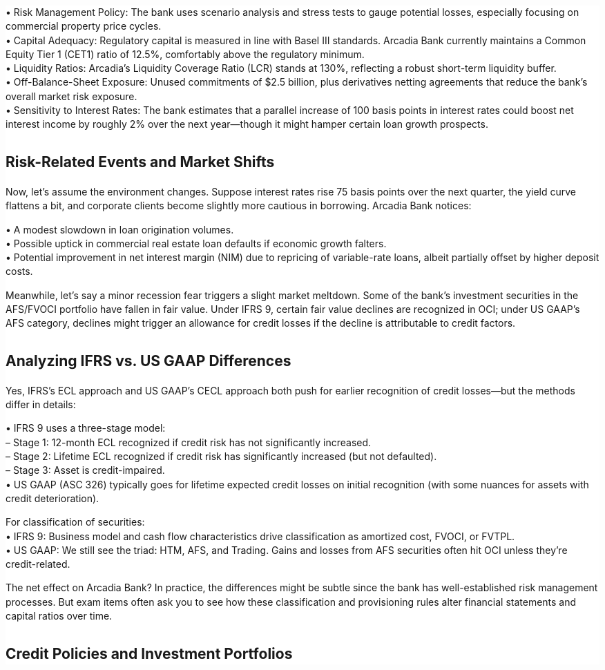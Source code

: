 • Risk Management Policy: The bank uses scenario analysis and stress tests to gauge potential losses, especially focusing on commercial property price cycles.  
• Capital Adequacy: Regulatory capital is measured in line with Basel III standards. Arcadia Bank currently maintains a Common Equity Tier 1 (CET1) ratio of 12.5%, comfortably above the regulatory minimum.  
• Liquidity Ratios: Arcadia’s Liquidity Coverage Ratio (LCR) stands at 130%, reflecting a robust short-term liquidity buffer.  
• Off-Balance-Sheet Exposure: Unused commitments of $2.5 billion, plus derivatives netting agreements that reduce the bank’s overall market risk exposure.  
• Sensitivity to Interest Rates: The bank estimates that a parallel increase of 100 basis points in interest rates could boost net interest income by roughly 2% over the next year—though it might hamper certain loan growth prospects.

## Risk-Related Events and Market Shifts

Now, let’s assume the environment changes. Suppose interest rates rise 75 basis points over the next quarter, the yield curve flattens a bit, and corporate clients become slightly more cautious in borrowing. Arcadia Bank notices:

• A modest slowdown in loan origination volumes.  
• Possible uptick in commercial real estate loan defaults if economic growth falters.  
• Potential improvement in net interest margin (NIM) due to repricing of variable-rate loans, albeit partially offset by higher deposit costs.  

Meanwhile, let’s say a minor recession fear triggers a slight market meltdown. Some of the bank’s investment securities in the AFS/FVOCI portfolio have fallen in fair value. Under IFRS 9, certain fair value declines are recognized in OCI; under US GAAP’s AFS category, declines might trigger an allowance for credit losses if the decline is attributable to credit factors.

## Analyzing IFRS vs. US GAAP Differences

Yes, IFRS’s ECL approach and US GAAP’s CECL approach both push for earlier recognition of credit losses—but the methods differ in details:

• IFRS 9 uses a three-stage model:  
  – Stage 1: 12-month ECL recognized if credit risk has not significantly increased.  
  – Stage 2: Lifetime ECL recognized if credit risk has significantly increased (but not defaulted).  
  – Stage 3: Asset is credit-impaired.  
• US GAAP (ASC 326) typically goes for lifetime expected credit losses on initial recognition (with some nuances for assets with credit deterioration).

For classification of securities:  
• IFRS 9: Business model and cash flow characteristics drive classification as amortized cost, FVOCI, or FVTPL.  
• US GAAP: We still see the triad: HTM, AFS, and Trading. Gains and losses from AFS securities often hit OCI unless they’re credit-related.

The net effect on Arcadia Bank? In practice, the differences might be subtle since the bank has well-established risk management processes. But exam items often ask you to see how these classification and provisioning rules alter financial statements and capital ratios over time.

## Credit Policies and Investment Portfolios
